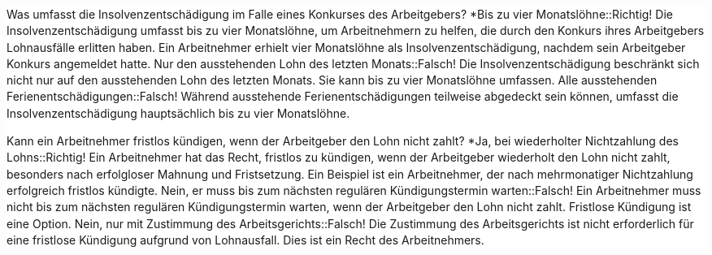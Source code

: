 Was umfasst die Insolvenzentschädigung im Falle eines Konkurses des Arbeitgebers?
*Bis zu vier Monatslöhne::Richtig! Die Insolvenzentschädigung umfasst bis zu vier Monatslöhne, um Arbeitnehmern zu helfen, die durch den Konkurs ihres Arbeitgebers Lohnausfälle erlitten haben. Ein Arbeitnehmer erhielt vier Monatslöhne als Insolvenzentschädigung, nachdem sein Arbeitgeber Konkurs angemeldet hatte.
Nur den ausstehenden Lohn des letzten Monats::Falsch! Die Insolvenzentschädigung beschränkt sich nicht nur auf den ausstehenden Lohn des letzten Monats. Sie kann bis zu vier Monatslöhne umfassen.
Alle ausstehenden Ferienentschädigungen::Falsch! Während ausstehende Ferienentschädigungen teilweise abgedeckt sein können, umfasst die Insolvenzentschädigung hauptsächlich bis zu vier Monatslöhne.

Kann ein Arbeitnehmer fristlos kündigen, wenn der Arbeitgeber den Lohn nicht zahlt?
*Ja, bei wiederholter Nichtzahlung des Lohns::Richtig! Ein Arbeitnehmer hat das Recht, fristlos zu kündigen, wenn der Arbeitgeber wiederholt den Lohn nicht zahlt, besonders nach erfolgloser Mahnung und Fristsetzung. Ein Beispiel ist ein Arbeitnehmer, der nach mehrmonatiger Nichtzahlung erfolgreich fristlos kündigte.
Nein, er muss bis zum nächsten regulären Kündigungstermin warten::Falsch! Ein Arbeitnehmer muss nicht bis zum nächsten regulären Kündigungstermin warten, wenn der Arbeitgeber den Lohn nicht zahlt. Fristlose Kündigung ist eine Option.
Nein, nur mit Zustimmung des Arbeitsgerichts::Falsch! Die Zustimmung des Arbeitsgerichts ist nicht erforderlich für eine fristlose Kündigung aufgrund von Lohnausfall. Dies ist ein Recht des Arbeitnehmers.

